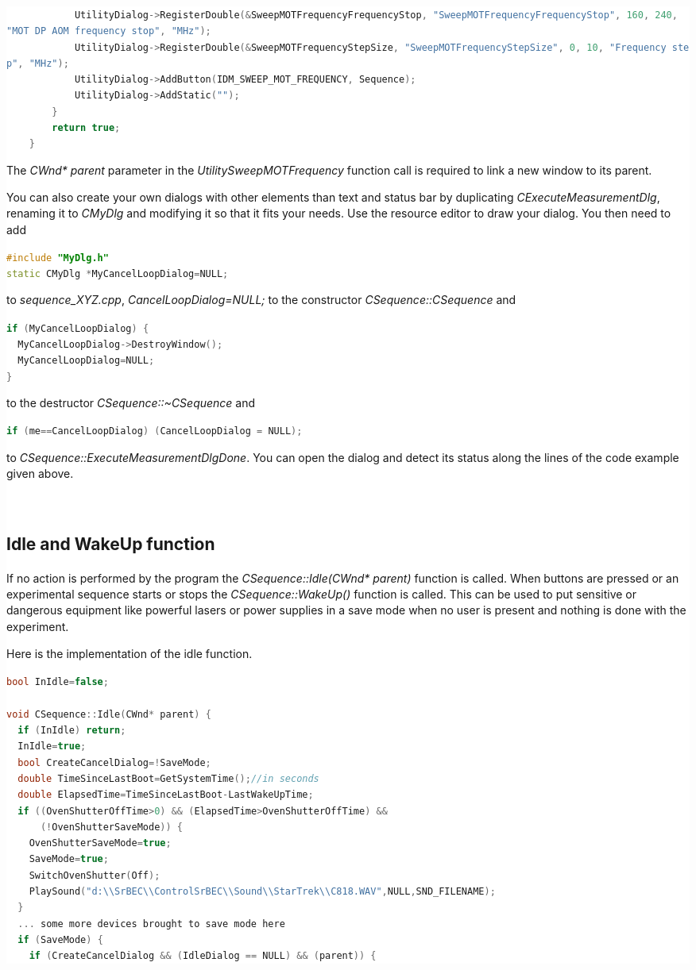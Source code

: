 ```CPP
			UtilityDialog->RegisterDouble(&SweepMOTFrequencyFrequencyStop, "SweepMOTFrequencyFrequencyStop", 160, 240, "MOT DP AOM frequency stop", "MHz");
			UtilityDialog->RegisterDouble(&SweepMOTFrequencyStepSize, "SweepMOTFrequencyStepSize", 0, 10, "Frequency step", "MHz");
			UtilityDialog->AddButton(IDM_SWEEP_MOT_FREQUENCY, Sequence);
			UtilityDialog->AddStatic("");
		}
		return true;
	}
```  
The _CWnd* parent_ parameter in the _UtilitySweepMOTFrequency_ function call is required to link a new window to its parent.  



You can also create your own dialogs with other elements than text and status bar by duplicating _CExecuteMeasurementDlg_, renaming it to _CMyDlg_ and modifying it so that it fits your needs. Use the resource editor to draw your dialog. You then need to add  
```CPP
#include "MyDlg.h"
static CMyDlg *MyCancelLoopDialog=NULL;
```  
to _sequence_XYZ.cpp_, _CancelLoopDialog=NULL;_ to the constructor _CSequence::CSequence_ and   
```CPP
if (MyCancelLoopDialog) {
  MyCancelLoopDialog->DestroyWindow();		
  MyCancelLoopDialog=NULL;
}
```  
to the destructor _CSequence::~CSequence_ and  
```CPP
if (me==CancelLoopDialog) (CancelLoopDialog = NULL);
```  
to _CSequence::ExecuteMeasurementDlgDone_. You can open the dialog and detect its status along the lines of the code example given above.  



&nbsp;

## Idle and WakeUp function

If no action is performed by the program the _CSequence::Idle(CWnd* parent)_ function is called. When buttons are pressed or an experimental sequence starts or stops the _CSequence::WakeUp()_ function is called. This can be used to put sensitive or dangerous equipment like powerful lasers or power supplies in a save mode when no user is present and nothing is done with the experiment.

Here is the implementation of the idle function.  
```CPP
bool InIdle=false;

void CSequence::Idle(CWnd* parent) {
  if (InIdle) return;
  InIdle=true;	
  bool CreateCancelDialog=!SaveMode;
  double TimeSinceLastBoot=GetSystemTime();//in seconds
  double ElapsedTime=TimeSinceLastBoot-LastWakeUpTime;
  if ((OvenShutterOffTime>0) && (ElapsedTime>OvenShutterOffTime) &&
      (!OvenShutterSaveMode)) {
    OvenShutterSaveMode=true;
    SaveMode=true;
    SwitchOvenShutter(Off);
    PlaySound("d:\\SrBEC\\ControlSrBEC\\Sound\\StarTrek\\C818.WAV",NULL,SND_FILENAME);
  }
  ... some more devices brought to save mode here
  if (SaveMode) {
    if (CreateCancelDialog && (IdleDialog == NULL) && (parent)) {
```